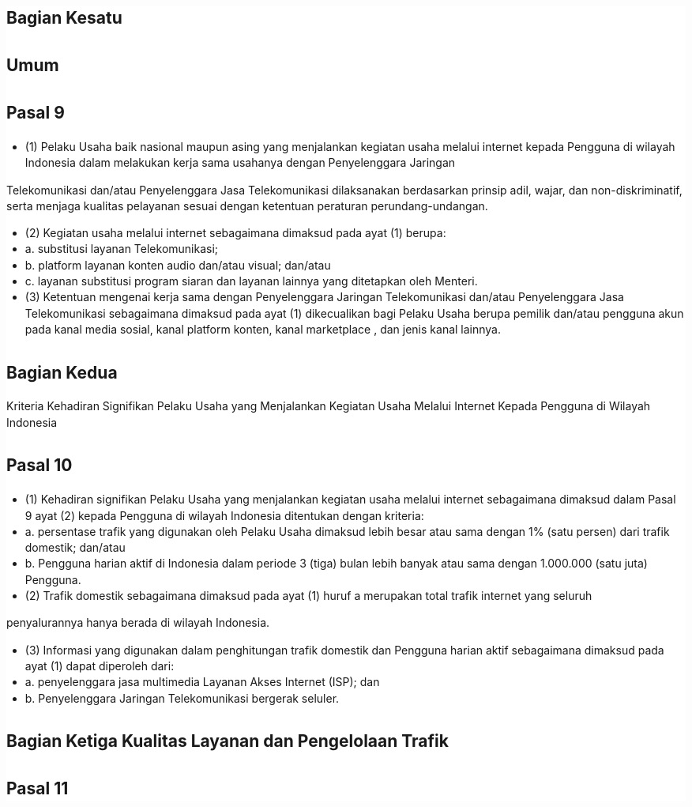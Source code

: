 ## Bagian Kesatu

## Umum

## Pasal 9

- (1) Pelaku Usaha  baik  nasional  maupun  asing  yang menjalankan  kegiatan  usaha  melalui  internet  kepada Pengguna  di  wilayah  Indonesia  dalam  melakukan  kerja sama usahanya dengan Penyelenggara Jaringan

Telekomunikasi dan/atau Penyelenggara Jasa Telekomunikasi  dilaksanakan  berdasarkan  prinsip  adil, wajar,  dan  non-diskriminatif,  serta  menjaga  kualitas pelayanan sesuai dengan ketentuan peraturan perundang-undangan.

- (2) Kegiatan  usaha  melalui  internet  sebagaimana  dimaksud pada ayat (1) berupa:
- a. substitusi layanan Telekomunikasi;
- b. platform  layanan  konten  audio  dan/atau  visual; dan/atau
- c. layanan  substitusi  program  siaran  dan  layanan lainnya yang ditetapkan oleh Menteri.
- (3) Ketentuan  mengenai  kerja  sama  dengan  Penyelenggara Jaringan  Telekomunikasi  dan/atau  Penyelenggara  Jasa Telekomunikasi  sebagaimana  dimaksud  pada  ayat  (1) dikecualikan bagi Pelaku Usaha berupa pemilik dan/atau pengguna akun pada kanal media sosial, kanal platform konten, kanal marketplace , dan jenis kanal lainnya.

## Bagian Kedua

Kriteria Kehadiran Signifikan Pelaku Usaha yang Menjalankan Kegiatan Usaha Melalui Internet Kepada Pengguna di Wilayah Indonesia

## Pasal 10

- (1) Kehadiran  signifikan  Pelaku  Usaha  yang  menjalankan kegiatan  usaha  melalui  internet  sebagaimana  dimaksud dalam  Pasal  9  ayat  (2)  kepada  Pengguna  di  wilayah Indonesia ditentukan dengan kriteria:
- a. persentase trafik yang digunakan oleh Pelaku Usaha dimaksud  lebih  besar  atau  sama  dengan  1%  (satu persen) dari trafik domestik; dan/atau
- b. Pengguna harian aktif di Indonesia dalam periode 3 (tiga) bulan  lebih  banyak  atau  sama  dengan 1.000.000 (satu juta) Pengguna.
- (2) Trafik  domestik  sebagaimana  dimaksud  pada  ayat  (1) huruf  a  merupakan  total  trafik  internet  yang  seluruh

penyalurannya hanya berada di wilayah Indonesia.

- (3) Informasi  yang  digunakan  dalam  penghitungan  trafik domestik dan  Pengguna  harian  aktif  sebagaimana dimaksud pada ayat (1) dapat diperoleh dari:
- a. penyelenggara jasa multimedia Layanan  Akses Internet (ISP); dan
- b. Penyelenggara  Jaringan  Telekomunikasi  bergerak seluler.

## Bagian Ketiga Kualitas Layanan dan Pengelolaan Trafik

## Pasal 11
